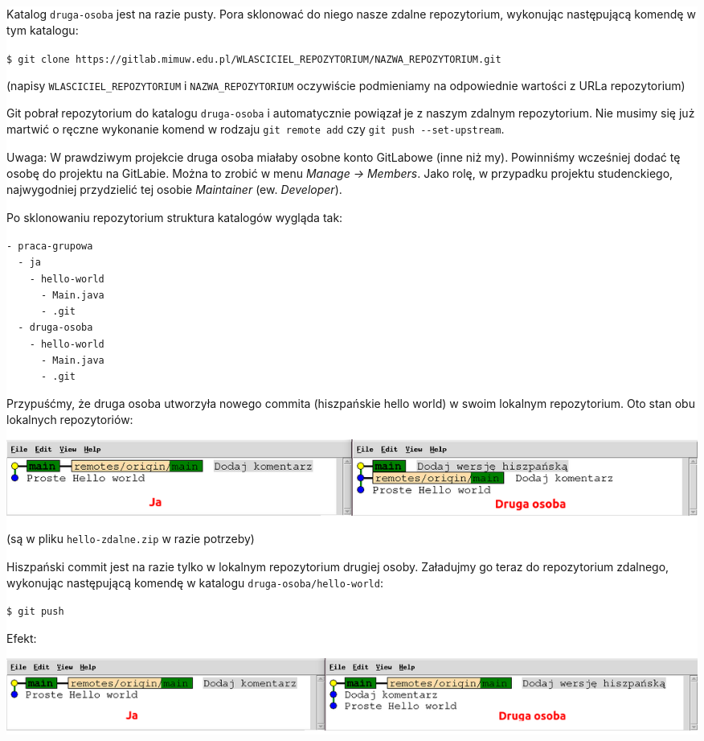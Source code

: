 Katalog `druga-osoba` jest na razie pusty. Pora sklonować do niego nasze
zdalne repozytorium, wykonując następującą komendę w tym katalogu:
```
$ git clone https://gitlab.mimuw.edu.pl/WLASCICIEL_REPOZYTORIUM/NAZWA_REPOZYTORIUM.git
```
(napisy `WLASCICIEL_REPOZYTORIUM` i `NAZWA_REPOZYTORIUM` oczywiście podmieniamy
na odpowiednie wartości z URLa repozytorium)

Git pobrał repozytorium do katalogu `druga-osoba` i automatycznie
powiązał je z naszym zdalnym repozytorium. Nie musimy się już martwić
o ręczne wykonanie komend w rodzaju `git remote add` czy
`git push --set-upstream`.

Uwaga: W prawdziwym projekcie druga osoba miałaby osobne konto
GitLabowe (inne niż my). Powinniśmy wcześniej dodać tę osobę do projektu na
GitLabie. Można to zrobić w menu *Manage -> Members*.
Jako rolę, w przypadku projektu studenckiego, najwygodniej
przydzielić tej osobie *Maintainer* (ew. *Developer*).

Po sklonowaniu repozytorium struktura katalogów wygląda tak:
```
- praca-grupowa
  - ja
    - hello-world
      - Main.java
      - .git
  - druga-osoba
    - hello-world
      - Main.java
      - .git
```

Przypuśćmy, że druga osoba utworzyła nowego commita (hiszpańskie hello world) w swoim lokalnym
repozytorium. Oto stan obu lokalnych repozytoriów:

![Stan repozytoriów](grafika/zdalne-przed-push.png)

(są w pliku `hello-zdalne.zip` w razie potrzeby)

Hiszpański commit jest na razie tylko w lokalnym repozytorium
drugiej osoby. Załadujmy go teraz do repozytorium zdalnego, wykonując
następującą komendę w katalogu `druga-osoba/hello-world`:
```
$ git push
```

Efekt:

![Stan repozytoriów](grafika/zdalne-po-push.png)
